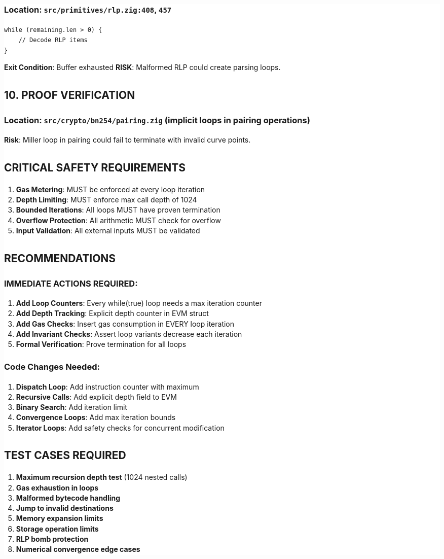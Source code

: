 ### Location: `src/primitives/rlp.zig:408`, `457`
```zig
while (remaining.len > 0) {
    // Decode RLP items
}
```

**Exit Condition**: Buffer exhausted
**RISK**: Malformed RLP could create parsing loops.

## 10. PROOF VERIFICATION

### Location: `src/crypto/bn254/pairing.zig` (implicit loops in pairing operations)
**Risk**: Miller loop in pairing could fail to terminate with invalid curve points.

## CRITICAL SAFETY REQUIREMENTS

1. **Gas Metering**: MUST be enforced at every loop iteration
2. **Depth Limiting**: MUST enforce max call depth of 1024
3. **Bounded Iterations**: All loops MUST have proven termination
4. **Overflow Protection**: All arithmetic MUST check for overflow
5. **Input Validation**: All external inputs MUST be validated

## RECOMMENDATIONS

### IMMEDIATE ACTIONS REQUIRED:

1. **Add Loop Counters**: Every while(true) loop needs a max iteration counter
2. **Add Depth Tracking**: Explicit depth counter in EVM struct
3. **Add Gas Checks**: Insert gas consumption in EVERY loop iteration
4. **Add Invariant Checks**: Assert loop variants decrease each iteration
5. **Formal Verification**: Prove termination for all loops

### Code Changes Needed:

1. **Dispatch Loop**: Add instruction counter with maximum
2. **Recursive Calls**: Add explicit depth field to EVM
3. **Binary Search**: Add iteration limit
4. **Convergence Loops**: Add max iteration bounds
5. **Iterator Loops**: Add safety checks for concurrent modification

## TEST CASES REQUIRED

1. **Maximum recursion depth test** (1024 nested calls)
2. **Gas exhaustion in loops**
3. **Malformed bytecode handling**
4. **Jump to invalid destinations**
5. **Memory expansion limits**
6. **Storage operation limits**
7. **RLP bomb protection**
8. **Numerical convergence edge cases**
